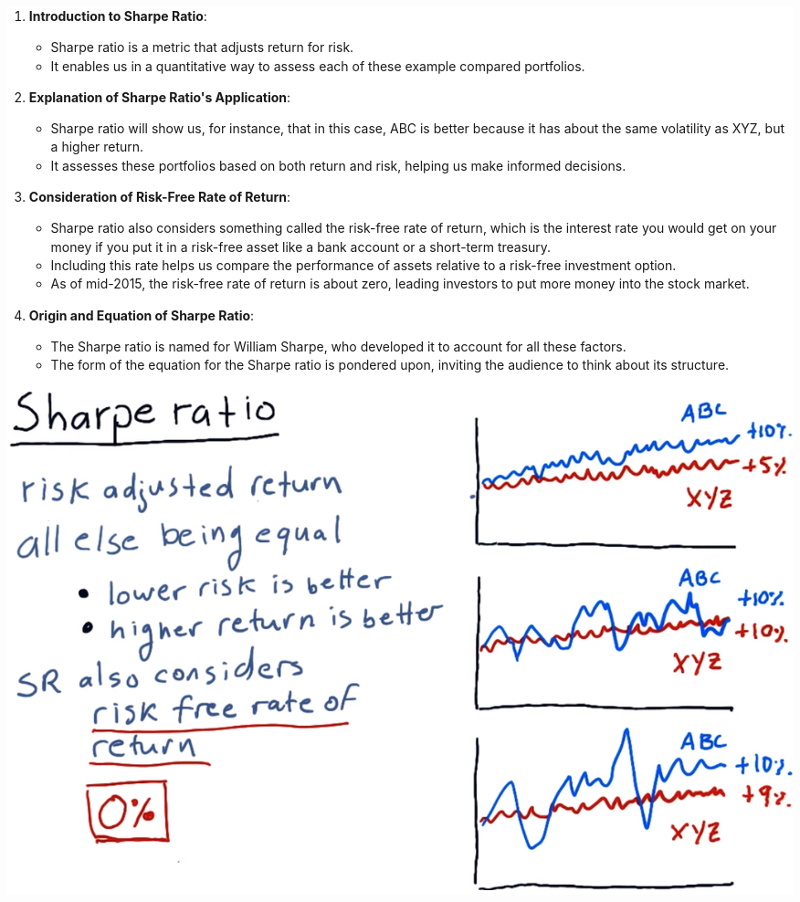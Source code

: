 1. **Introduction to Sharpe Ratio**:
   - Sharpe ratio is a metric that adjusts return for risk.
   - It enables us in a quantitative way to assess each of these example compared portfolios.

2. **Explanation of Sharpe Ratio's Application**:
   - Sharpe ratio will show us, for instance, that in this case, ABC is better because it has about the same volatility as XYZ, but a higher return.
   - It assesses these portfolios based on both return and risk, helping us make informed decisions.

3. **Consideration of Risk-Free Rate of Return**:
   - Sharpe ratio also considers something called the risk-free rate of return, which is the interest rate you would get on your money if you put it in a risk-free asset like a bank account or a short-term treasury.
   - Including this rate helps us compare the performance of assets relative to a risk-free investment option.
   - As of mid-2015, the risk-free rate of return is about zero, leading investors to put more money into the stock market.

4. **Origin and Equation of Sharpe Ratio**:
   - The Sharpe ratio is named for William Sharpe, who developed it to account for all these factors.
   - The form of the equation for the Sharpe ratio is pondered upon, inviting the audience to think about its structure.

![5](./images/5.png)
